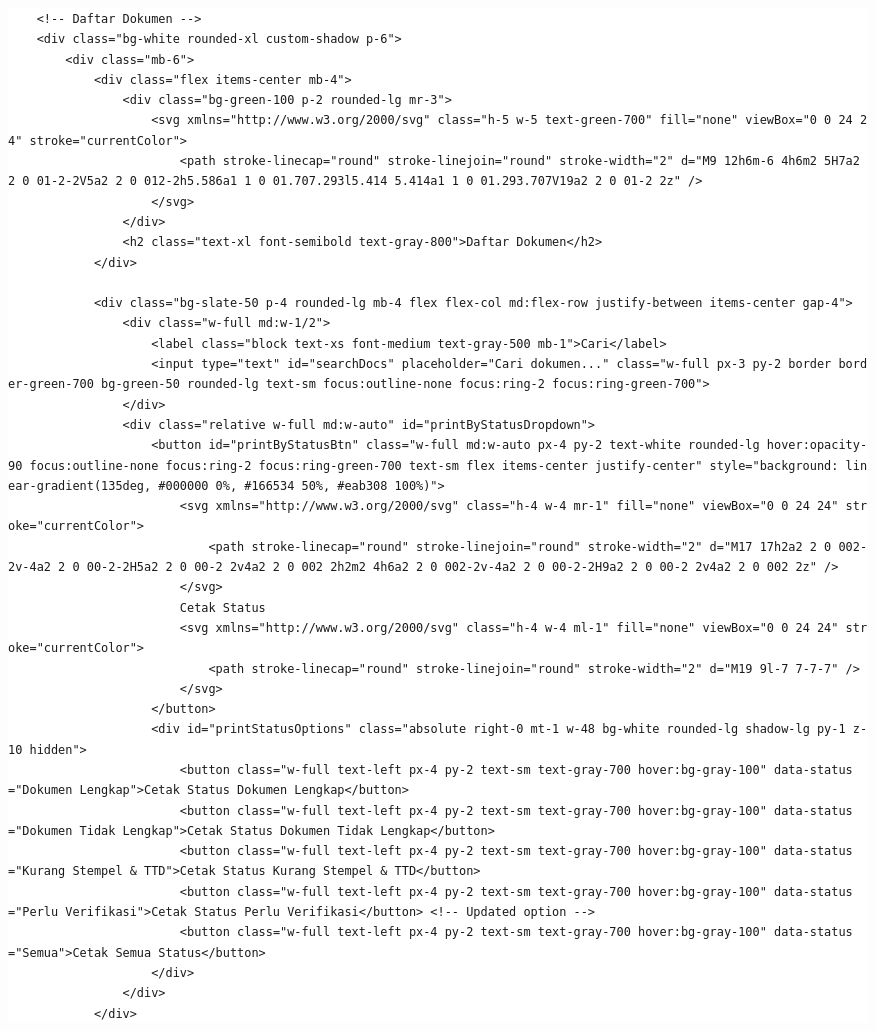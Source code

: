         <!-- Daftar Dokumen -->
        <div class="bg-white rounded-xl custom-shadow p-6">
            <div class="mb-6">
                <div class="flex items-center mb-4">
                    <div class="bg-green-100 p-2 rounded-lg mr-3">
                        <svg xmlns="http://www.w3.org/2000/svg" class="h-5 w-5 text-green-700" fill="none" viewBox="0 0 24 24" stroke="currentColor">
                            <path stroke-linecap="round" stroke-linejoin="round" stroke-width="2" d="M9 12h6m-6 4h6m2 5H7a2 2 0 01-2-2V5a2 2 0 012-2h5.586a1 1 0 01.707.293l5.414 5.414a1 1 0 01.293.707V19a2 2 0 01-2 2z" />
                        </svg>
                    </div>
                    <h2 class="text-xl font-semibold text-gray-800">Daftar Dokumen</h2>
                </div>
                
                <div class="bg-slate-50 p-4 rounded-lg mb-4 flex flex-col md:flex-row justify-between items-center gap-4">
                    <div class="w-full md:w-1/2">
                        <label class="block text-xs font-medium text-gray-500 mb-1">Cari</label>
                        <input type="text" id="searchDocs" placeholder="Cari dokumen..." class="w-full px-3 py-2 border border-green-700 bg-green-50 rounded-lg text-sm focus:outline-none focus:ring-2 focus:ring-green-700">
                    </div>
                    <div class="relative w-full md:w-auto" id="printByStatusDropdown">
                        <button id="printByStatusBtn" class="w-full md:w-auto px-4 py-2 text-white rounded-lg hover:opacity-90 focus:outline-none focus:ring-2 focus:ring-green-700 text-sm flex items-center justify-center" style="background: linear-gradient(135deg, #000000 0%, #166534 50%, #eab308 100%)">
                            <svg xmlns="http://www.w3.org/2000/svg" class="h-4 w-4 mr-1" fill="none" viewBox="0 0 24 24" stroke="currentColor">
                                <path stroke-linecap="round" stroke-linejoin="round" stroke-width="2" d="M17 17h2a2 2 0 002-2v-4a2 2 0 00-2-2H5a2 2 0 00-2 2v4a2 2 0 002 2h2m2 4h6a2 2 0 002-2v-4a2 2 0 00-2-2H9a2 2 0 00-2 2v4a2 2 0 002 2z" />
                            </svg>
                            Cetak Status
                            <svg xmlns="http://www.w3.org/2000/svg" class="h-4 w-4 ml-1" fill="none" viewBox="0 0 24 24" stroke="currentColor">
                                <path stroke-linecap="round" stroke-linejoin="round" stroke-width="2" d="M19 9l-7 7-7-7" />
                            </svg>
                        </button>
                        <div id="printStatusOptions" class="absolute right-0 mt-1 w-48 bg-white rounded-lg shadow-lg py-1 z-10 hidden">
                            <button class="w-full text-left px-4 py-2 text-sm text-gray-700 hover:bg-gray-100" data-status="Dokumen Lengkap">Cetak Status Dokumen Lengkap</button>
                            <button class="w-full text-left px-4 py-2 text-sm text-gray-700 hover:bg-gray-100" data-status="Dokumen Tidak Lengkap">Cetak Status Dokumen Tidak Lengkap</button>
                            <button class="w-full text-left px-4 py-2 text-sm text-gray-700 hover:bg-gray-100" data-status="Kurang Stempel & TTD">Cetak Status Kurang Stempel & TTD</button>
                            <button class="w-full text-left px-4 py-2 text-sm text-gray-700 hover:bg-gray-100" data-status="Perlu Verifikasi">Cetak Status Perlu Verifikasi</button> <!-- Updated option -->
                            <button class="w-full text-left px-4 py-2 text-sm text-gray-700 hover:bg-gray-100" data-status="Semua">Cetak Semua Status</button>
                        </div>
                    </div>
                </div>
                